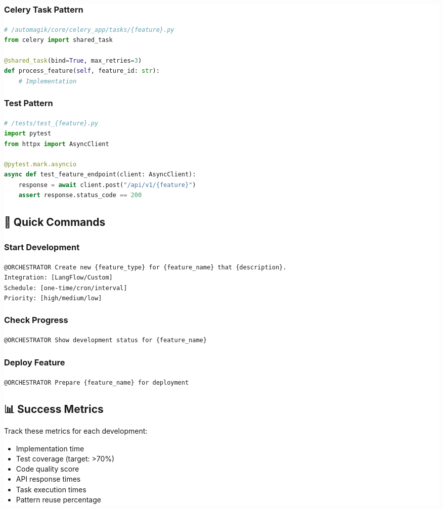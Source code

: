 ### Celery Task Pattern
```python
# /automagik/core/celery_app/tasks/{feature}.py
from celery import shared_task

@shared_task(bind=True, max_retries=3)
def process_feature(self, feature_id: str):
    # Implementation
```

### Test Pattern
```python
# /tests/test_{feature}.py
import pytest
from httpx import AsyncClient

@pytest.mark.asyncio
async def test_feature_endpoint(client: AsyncClient):
    response = await client.post("/api/v1/{feature}")
    assert response.status_code == 200
```

## 🚀 Quick Commands

### Start Development
```
@ORCHESTRATOR Create new {feature_type} for {feature_name} that {description}. 
Integration: [LangFlow/Custom]
Schedule: [one-time/cron/interval]
Priority: [high/medium/low]
```

### Check Progress
```
@ORCHESTRATOR Show development status for {feature_name}
```

### Deploy Feature
```
@ORCHESTRATOR Prepare {feature_name} for deployment
```

## 📊 Success Metrics

Track these metrics for each development:
- Implementation time
- Test coverage (target: >70%)
- Code quality score
- API response times
- Task execution times
- Pattern reuse percentage
